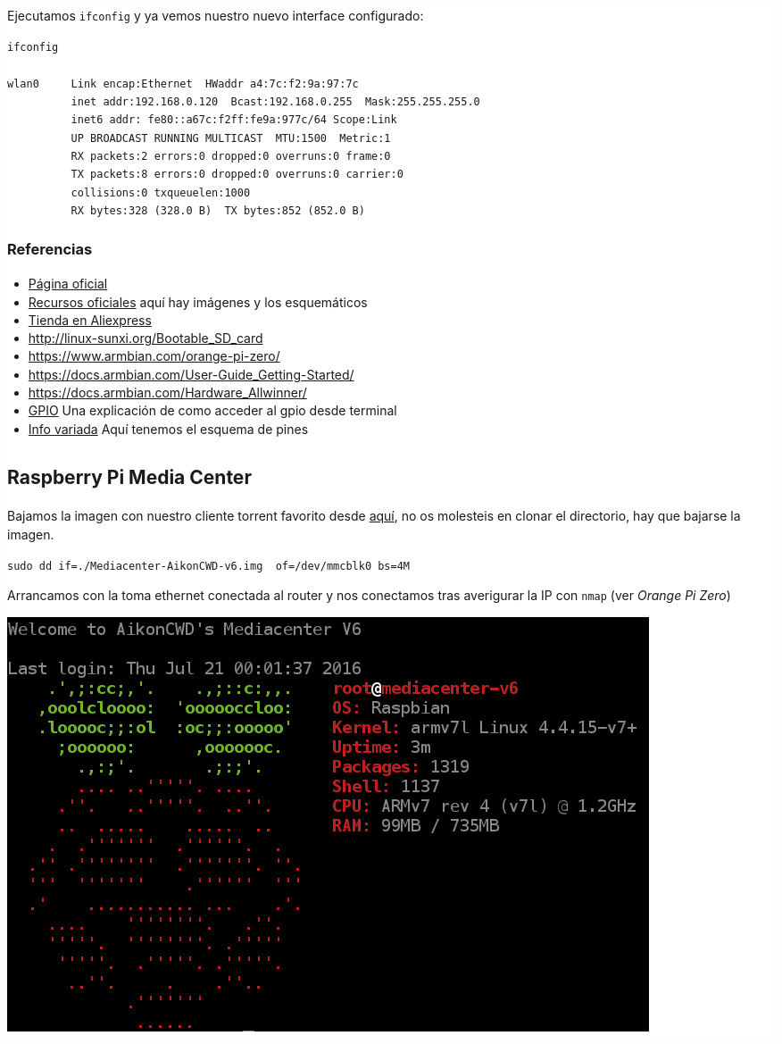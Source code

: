 Ejecutamos `ifconfig` y ya vemos nuestro nuevo interface configurado:

    ifconfig
    
    wlan0     Link encap:Ethernet  HWaddr a4:7c:f2:9a:97:7c
              inet addr:192.168.0.120  Bcast:192.168.0.255  Mask:255.255.255.0
              inet6 addr: fe80::a67c:f2ff:fe9a:977c/64 Scope:Link
              UP BROADCAST RUNNING MULTICAST  MTU:1500  Metric:1
              RX packets:2 errors:0 dropped:0 overruns:0 frame:0
              TX packets:8 errors:0 dropped:0 overruns:0 carrier:0
              collisions:0 txqueuelen:1000
              RX bytes:328 (328.0 B)  TX bytes:852 (852.0 B)

### Referencias

  - [Página oficial](http://www.orangepi.org/)
  - [Recursos oficiales](http://www.orangepi.org/downloadresources/)
    aquí hay imágenes y los esquemáticos
  - [Tienda en
    Aliexpress](https://www.aliexpress.com/store/1553371?spm=2114.8147860.0.0.F1q43C)
  - <http://linux-sunxi.org/Bootable_SD_card>
  - <https://www.armbian.com/orange-pi-zero/>
  - <https://docs.armbian.com/User-Guide_Getting-Started/>
  - <https://docs.armbian.com/Hardware_Allwinner/>
  - [GPIO](https://linux-sunxi.org/GPIO) Una explicación de como acceder
    al gpio desde terminal
  - [Info variada](https://linux-sunxi.org/Orange_Pi_Zero) Aquí tenemos
    el esquema de pines

## Raspberry Pi Media Center

Bajamos la imagen con nuestro cliente torrent favorito desde
[aquí](https://github.com/aikoncwd/aikoncwd-rpi-mediacenter), no os
molesteis en clonar el directorio, hay que bajarse la imagen.

    sudo dd if=./Mediacenter-AikonCWD-v6.img  of=/dev/mmcblk0 bs=4M

Arrancamos con la toma ethernet conectada al router y nos conectamos
tras averigurar la IP con `nmap` (ver *Orange Pi Zero*)

![Primer login en Raspberry](src/img/RaspiFirstLogin.png)
